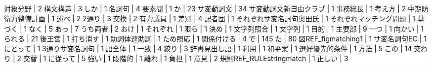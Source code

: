 対象分野 | 2
構文構造 | 3
しか | 1
名詞句 | 4
要素間 | 1
か | 23
サ変動詞文 | 34
サ変動詞文新自由クラブ | 1
事務総長 | 1
考え方 | 2
中期防衛力整備計画 | 1
述べ | 2
2通り | 3
交換 | 2
有力議員 | 1
差別 | 4
記者団 | 1
それぞれサ変名詞句奥田氏 | 1
それぞれマッチング問題 | 1
基づく | 1
なく | 5
あっ | 7
うち両者 | 2
おけ | 1
それぞれ | 1
限ら | 1
決め | 1
文字列照合 | 1
文字列 | 1
目的 | 1
主要部 | 9
一つ | 1
向かい | 1
られる | 21
後王宮 | 1
打ち消す | 1
助詞体連助詞 | 1
ため照応 | 1
関係付ける | 4
で | 145
た | 80
図REF_figmatching1 | 1
サ変名詞句EC | 1
にとって | 1
3通りサ変名詞句 | 1
語全体 | 1
一致 | 4
絞り | 3
辞書見出し語 | 1
利用 | 1
和平案 | 1
選好優先的条件 | 1
方法 | 5
この | 14
交わり | 2
交替 | 1
に従って | 5
強い | 1
段階的 | 1
離れ | 1
負担 | 1
意見 | 2
規則REF_RULEstringmatch | 1
正しい | 3